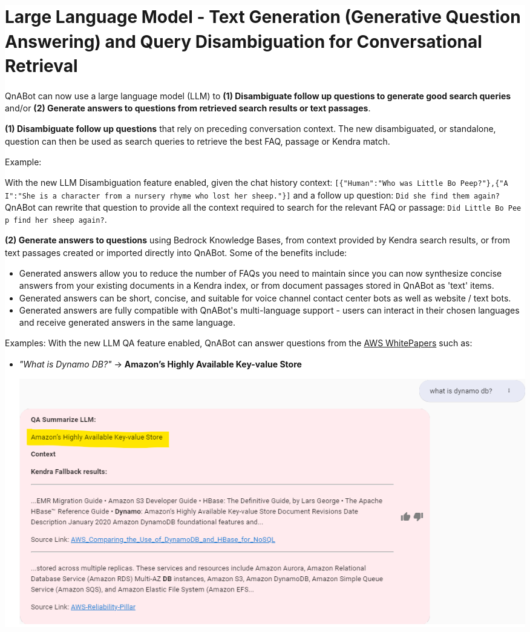 # Large Language Model - Text Generation (Generative Question Answering) and Query Disambiguation for Conversational Retrieval

QnABot can now use a large language model (LLM) to **(1) Disambiguate follow up questions to generate good search queries** and/or **(2) Generate answers to questions from retrieved search results or text passages**.

**(1) Disambiguate follow up questions** that rely on preceding conversation context. The new disambiguated, or standalone, question can then be used as search queries to retrieve the best FAQ, passage or Kendra match.

Example:

With the new LLM Disambiguation feature enabled, given the chat history context:
`[{"Human":"Who was Little Bo Peep?"},{"AI":"She is a character from a nursery rhyme who lost her sheep."}]`
and a follow up question:
`Did she find them again?`
QnABot can rewrite that question to provide all the context required to search for the relevant FAQ or passage:
`Did Little Bo Peep find her sheep again?`.


**(2) Generate answers to questions** using Bedrock Knowledge Bases, from context provided by Kendra search results, or from text passages created or imported directly into QnABot. Some of the benefits include:
- Generated answers allow you to reduce the number of FAQs you need to maintain since you can now synthesize concise answers from your existing documents in a Kendra index, or from document passages stored in QnABot as 'text' items.
- Generated answers can be short, concise, and suitable for voice channel contact center bots as well as website / text bots.
- Generated answers are fully compatible with QnABot's multi-language support - users can interact in their chosen languages and receive generated answers in the same language.

Examples:
With the new LLM QA feature enabled, QnABot can answer questions from the [AWS WhitePapers](https://catalog.us-east-1.prod.workshops.aws/workshops/df64824d-abbe-4b0d-8b31-8752bceabade/en-US/200-ingesting-documents/230-using-the-s3-connector/231-ingesting-documents) such as:
- *"What is Dynamo DB?"* -> **Amazon’s Highly Available Key-value Store**

  ![Example1](./images/example_dynamodb.png)

